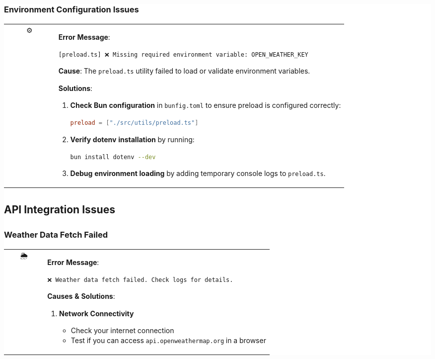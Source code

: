</td>
</tr>
</table>

### Environment Configuration Issues

<table>
<tr>
<td width="15%" align="center">⚙️</td>
<td>

**Error Message**:

```
[preload.ts] ❌ Missing required environment variable: OPEN_WEATHER_KEY
```

**Cause**: The `preload.ts` utility failed to load or validate environment variables.

**Solutions**:

1. **Check Bun configuration** in `bunfig.toml` to ensure preload is configured correctly:

   ```toml
   preload = ["./src/utils/preload.ts"]
   ```

2. **Verify dotenv installation** by running:

   ```bash
   bun install dotenv --dev
   ```

3. **Debug environment loading** by adding temporary console logs to `preload.ts`.

</td>
</tr>
</table>

## API Integration Issues

### Weather Data Fetch Failed

<table>
<tr>
<td width="15%" align="center">🌦️</td>
<td>

**Error Message**:

```
❌ Weather data fetch failed. Check logs for details.
```

**Causes & Solutions**:

1. **Network Connectivity**

   - Check your internet connection
   - Test if you can access `api.openweathermap.org` in a browser
